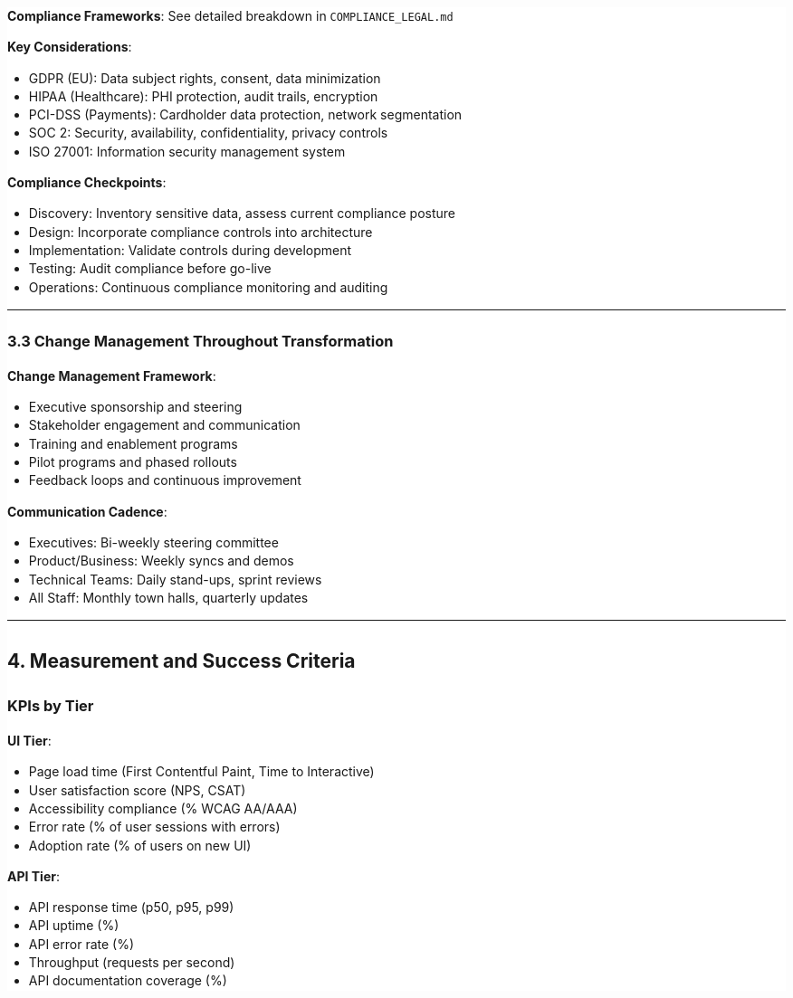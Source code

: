 **Compliance Frameworks**:
See detailed breakdown in `COMPLIANCE_LEGAL.md`

**Key Considerations**:
- GDPR (EU): Data subject rights, consent, data minimization
- HIPAA (Healthcare): PHI protection, audit trails, encryption
- PCI-DSS (Payments): Cardholder data protection, network segmentation
- SOC 2: Security, availability, confidentiality, privacy controls
- ISO 27001: Information security management system

**Compliance Checkpoints**:
- Discovery: Inventory sensitive data, assess current compliance posture
- Design: Incorporate compliance controls into architecture
- Implementation: Validate controls during development
- Testing: Audit compliance before go-live
- Operations: Continuous compliance monitoring and auditing

---

### 3.3 Change Management Throughout Transformation

**Change Management Framework**:
- Executive sponsorship and steering
- Stakeholder engagement and communication
- Training and enablement programs
- Pilot programs and phased rollouts
- Feedback loops and continuous improvement

**Communication Cadence**:
- Executives: Bi-weekly steering committee
- Product/Business: Weekly syncs and demos
- Technical Teams: Daily stand-ups, sprint reviews
- All Staff: Monthly town halls, quarterly updates

---

## 4. Measurement and Success Criteria

### KPIs by Tier

**UI Tier**:
- Page load time (First Contentful Paint, Time to Interactive)
- User satisfaction score (NPS, CSAT)
- Accessibility compliance (% WCAG AA/AAA)
- Error rate (% of user sessions with errors)
- Adoption rate (% of users on new UI)

**API Tier**:
- API response time (p50, p95, p99)
- API uptime (%)
- API error rate (%)
- Throughput (requests per second)
- API documentation coverage (%)
